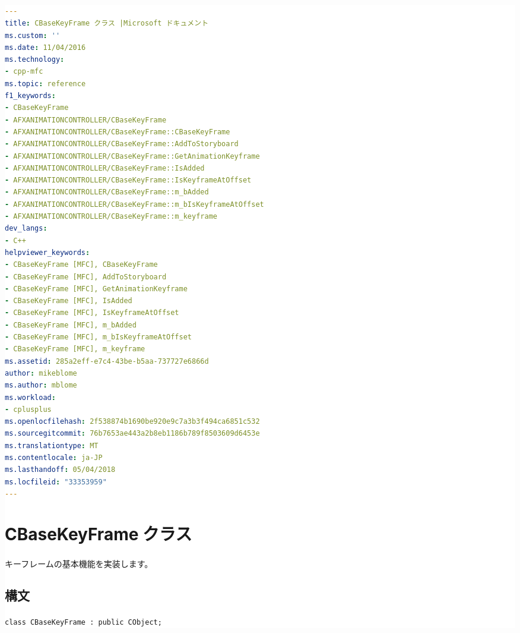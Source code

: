 ```yaml
---
title: CBaseKeyFrame クラス |Microsoft ドキュメント
ms.custom: ''
ms.date: 11/04/2016
ms.technology:
- cpp-mfc
ms.topic: reference
f1_keywords:
- CBaseKeyFrame
- AFXANIMATIONCONTROLLER/CBaseKeyFrame
- AFXANIMATIONCONTROLLER/CBaseKeyFrame::CBaseKeyFrame
- AFXANIMATIONCONTROLLER/CBaseKeyFrame::AddToStoryboard
- AFXANIMATIONCONTROLLER/CBaseKeyFrame::GetAnimationKeyframe
- AFXANIMATIONCONTROLLER/CBaseKeyFrame::IsAdded
- AFXANIMATIONCONTROLLER/CBaseKeyFrame::IsKeyframeAtOffset
- AFXANIMATIONCONTROLLER/CBaseKeyFrame::m_bAdded
- AFXANIMATIONCONTROLLER/CBaseKeyFrame::m_bIsKeyframeAtOffset
- AFXANIMATIONCONTROLLER/CBaseKeyFrame::m_keyframe
dev_langs:
- C++
helpviewer_keywords:
- CBaseKeyFrame [MFC], CBaseKeyFrame
- CBaseKeyFrame [MFC], AddToStoryboard
- CBaseKeyFrame [MFC], GetAnimationKeyframe
- CBaseKeyFrame [MFC], IsAdded
- CBaseKeyFrame [MFC], IsKeyframeAtOffset
- CBaseKeyFrame [MFC], m_bAdded
- CBaseKeyFrame [MFC], m_bIsKeyframeAtOffset
- CBaseKeyFrame [MFC], m_keyframe
ms.assetid: 285a2eff-e7c4-43be-b5aa-737727e6866d
author: mikeblome
ms.author: mblome
ms.workload:
- cplusplus
ms.openlocfilehash: 2f538874b1690be920e9c7a3b3f494ca6851c532
ms.sourcegitcommit: 76b7653ae443a2b8eb1186b789f8503609d6453e
ms.translationtype: MT
ms.contentlocale: ja-JP
ms.lasthandoff: 05/04/2018
ms.locfileid: "33353959"
---
```

# <a name="cbasekeyframe-class"></a>CBaseKeyFrame クラス
キーフレームの基本機能を実装します。  
  
## <a name="syntax"></a>構文  
  
```  
class CBaseKeyFrame : public CObject;  
```  
  